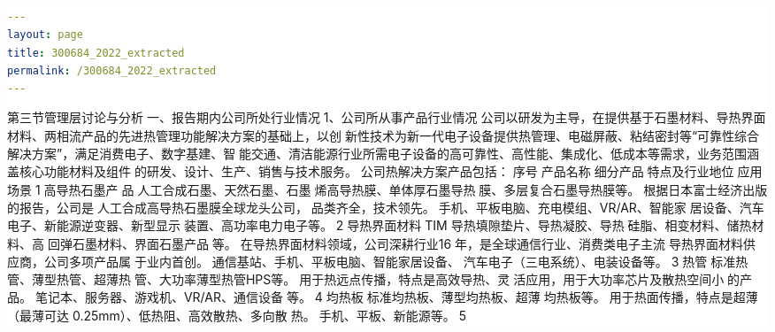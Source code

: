 ```yaml
---
layout: page
title: 300684_2022_extracted
permalink: /300684_2022_extracted
---
```


第三节管理层讨论与分析
一、报告期内公司所处行业情况
1、公司所从事产品行业情况
公司以研发为主导，在提供基于石墨材料、导热界面材料、两相流产品的先进热管理功能解决方案的基础上，以创
新性技术为新一代电子设备提供热管理、电磁屏蔽、粘结密封等“可靠性综合解决方案”，满足消费电子、数字基建、智
能交通、清洁能源行业所需电子设备的高可靠性、高性能、集成化、低成本等需求，业务范围涵盖核心功能材料及组件
的研发、设计、生产、销售与技术服务。
公司热解决方案产品包括：
序号
产品名称
细分产品
特点及行业地位
应用场景
1
高导热石墨产
品
人工合成石墨、天然石墨、石墨
烯高导热膜、单体厚石墨导热
膜、多层复合石墨导热膜等。
根据日本富士经济出版的报告，公司是
人工合成高导热石墨膜全球龙头公司，
品类齐全，技术领先。
手机、平板电脑、充电模组、VR/AR、智能家
居设备、汽车电子、新能源逆变器、新型显示
装置、高功率电力电子等。
2
导热界面材料
TIM
导热填隙垫片、导热凝胶、导热
硅脂、相变材料、储热材料、高
回弹石墨材料、界面石墨产品
等。
在导热界面材料领域，公司深耕行业16
年，是全球通信行业、消费类电子主流
导热界面材料供应商，公司多项产品属
于业内首创。
通信基站、手机、平板电脑、智能家居设备、
汽车电子（三电系统）、电装设备等。
3
热管
标准热管、薄型热管、超薄热
管、大功率薄型热管HPS等。
用于热远点传播，特点是高效导热、灵
活应用，用于大功率芯片及散热空间小
的产品。
笔记本、服务器、游戏机、VR/AR、通信设备
等。
4
均热板
标准均热板、薄型均热板、超薄
均热板等。
用于热面传播，特点是超薄（最薄可达
0.25mm）、低热阻、高效散热、多向散
热。
手机、平板、新能源等。
5